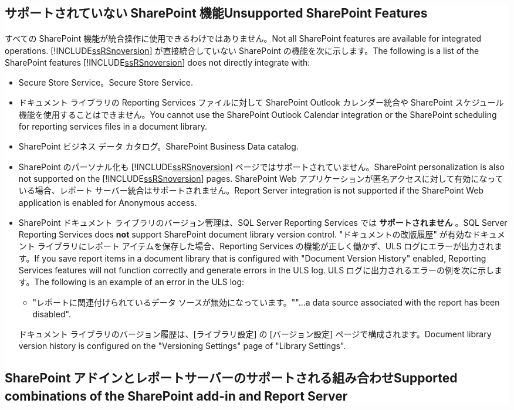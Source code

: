 ##  <a name="unsupported-sharepoint-features"></a><a name="bkmk_unsupportedsharepoint"></a><span data-ttu-id="5ea70-151">サポートされていない SharePoint 機能</span><span class="sxs-lookup"><span data-stu-id="5ea70-151">Unsupported SharePoint Features</span></span>

 <span data-ttu-id="5ea70-152">すべての SharePoint 機能が統合操作に使用できるわけではありません。</span><span class="sxs-lookup"><span data-stu-id="5ea70-152">Not all SharePoint features are available for integrated operations.</span></span> <span data-ttu-id="5ea70-153">[!INCLUDE[ssRSnoversion](../includes/ssrsnoversion-md.md)] が直接統合していない SharePoint の機能を次に示します。</span><span class="sxs-lookup"><span data-stu-id="5ea70-153">The following is a list of the SharePoint features [!INCLUDE[ssRSnoversion](../includes/ssrsnoversion-md.md)] does not directly integrate with:</span></span>  
  
-   <span data-ttu-id="5ea70-154">Secure Store Service。</span><span class="sxs-lookup"><span data-stu-id="5ea70-154">Secure Store Service.</span></span>  
  
-   <span data-ttu-id="5ea70-155">ドキュメント ライブラリの Reporting Services ファイルに対して SharePoint Outlook カレンダー統合や SharePoint スケジュール機能を使用することはできません。</span><span class="sxs-lookup"><span data-stu-id="5ea70-155">You cannot use the SharePoint Outlook Calendar integration or the SharePoint scheduling for reporting services files in a document library.</span></span>  
  
-   <span data-ttu-id="5ea70-156">SharePoint ビジネス データ カタログ。</span><span class="sxs-lookup"><span data-stu-id="5ea70-156">SharePoint Business Data catalog.</span></span>  
  
-   <span data-ttu-id="5ea70-157">SharePoint のパーソナル化も [!INCLUDE[ssRSnoversion](../includes/ssrsnoversion-md.md)] ページではサポートされていません。</span><span class="sxs-lookup"><span data-stu-id="5ea70-157">SharePoint personalization is also not supported on the [!INCLUDE[ssRSnoversion](../includes/ssrsnoversion-md.md)] pages.</span></span> <span data-ttu-id="5ea70-158">SharePoint Web アプリケーションが匿名アクセスに対して有効になっている場合、レポート サーバー統合はサポートされません。</span><span class="sxs-lookup"><span data-stu-id="5ea70-158">Report Server integration is not supported if the SharePoint Web application is enabled for Anonymous access.</span></span>  
  
-   <span data-ttu-id="5ea70-159">SharePoint ドキュメント ライブラリのバージョン管理は、SQL Server Reporting Services では **サポートされません** 。</span><span class="sxs-lookup"><span data-stu-id="5ea70-159">SQL Server Reporting Services does **not** support SharePoint document library version control.</span></span> <span data-ttu-id="5ea70-160">"ドキュメントの改版履歴" が有効なドキュメント ライブラリにレポート アイテムを保存した場合、Reporting Services の機能が正しく働かず、ULS ログにエラーが出力されます。</span><span class="sxs-lookup"><span data-stu-id="5ea70-160">If you save report items in a document library that is configured with "Document Version History" enabled, Reporting Services features will not function correctly and generate errors in the ULS log.</span></span> <span data-ttu-id="5ea70-161">ULS ログに出力されるエラーの例を次に示します。</span><span class="sxs-lookup"><span data-stu-id="5ea70-161">The following is an example of an error in the ULS log:</span></span>  
  
    -   <span data-ttu-id="5ea70-162">"レポートに関連付けられているデータ ソースが無効になっています。"</span><span class="sxs-lookup"><span data-stu-id="5ea70-162">"...a data source associated with the report has been disabled".</span></span>  
  
     <span data-ttu-id="5ea70-163">ドキュメント ライブラリのバージョン履歴は、[ライブラリ設定] の [バージョン設定] ページで構成されます。</span><span class="sxs-lookup"><span data-stu-id="5ea70-163">Document library version history is configured on the "Versioning Settings" page of "Library Settings".</span></span>  
  
##  <a name="supported-combinations-of-the-sharepoint-add-in-and-report-server"></a><a name="bkmk_supportedcombinations"></a><span data-ttu-id="5ea70-164">SharePoint アドインとレポートサーバーのサポートされる組み合わせ</span><span class="sxs-lookup"><span data-stu-id="5ea70-164">Supported combinations of the SharePoint add-in and Report Server</span></span>
